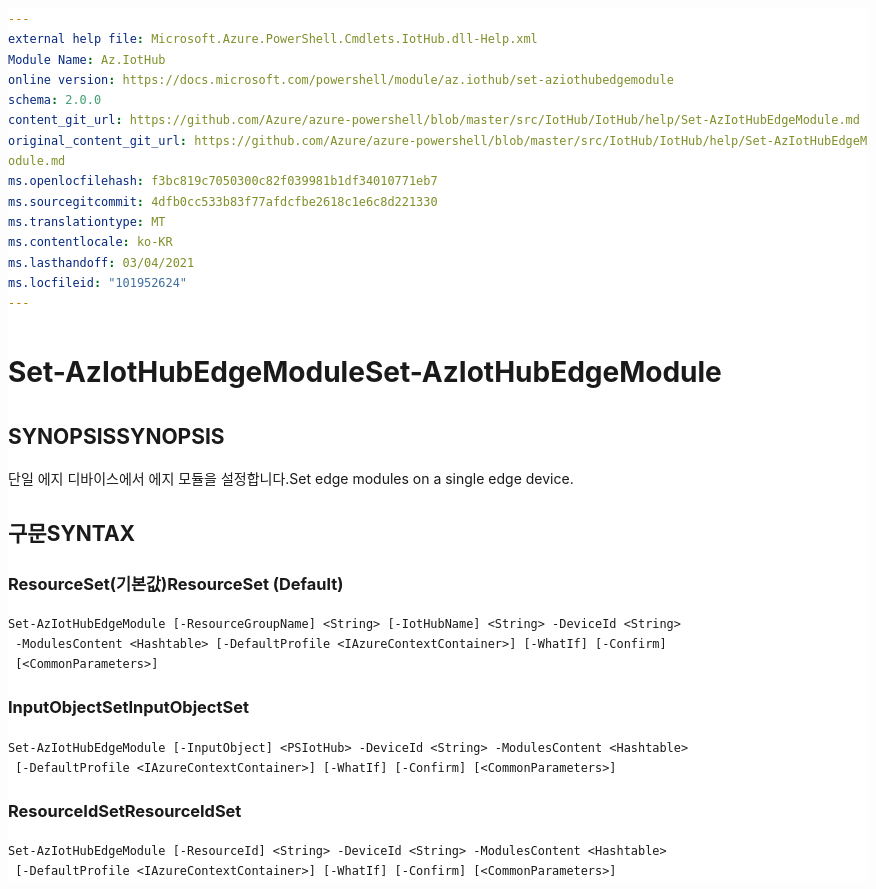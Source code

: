 ```yaml
---
external help file: Microsoft.Azure.PowerShell.Cmdlets.IotHub.dll-Help.xml
Module Name: Az.IotHub
online version: https://docs.microsoft.com/powershell/module/az.iothub/set-aziothubedgemodule
schema: 2.0.0
content_git_url: https://github.com/Azure/azure-powershell/blob/master/src/IotHub/IotHub/help/Set-AzIotHubEdgeModule.md
original_content_git_url: https://github.com/Azure/azure-powershell/blob/master/src/IotHub/IotHub/help/Set-AzIotHubEdgeModule.md
ms.openlocfilehash: f3bc819c7050300c82f039981b1df34010771eb7
ms.sourcegitcommit: 4dfb0cc533b83f77afdcfbe2618c1e6c8d221330
ms.translationtype: MT
ms.contentlocale: ko-KR
ms.lasthandoff: 03/04/2021
ms.locfileid: "101952624"
---
```

# <span data-ttu-id="af9c7-101">Set-AzIotHubEdgeModule</span><span class="sxs-lookup"><span data-stu-id="af9c7-101">Set-AzIotHubEdgeModule</span></span>

## <span data-ttu-id="af9c7-102">SYNOPSIS</span><span class="sxs-lookup"><span data-stu-id="af9c7-102">SYNOPSIS</span></span>
<span data-ttu-id="af9c7-103">단일 에지 디바이스에서 에지 모듈을 설정합니다.</span><span class="sxs-lookup"><span data-stu-id="af9c7-103">Set edge modules on a single edge device.</span></span>

## <span data-ttu-id="af9c7-104">구문</span><span class="sxs-lookup"><span data-stu-id="af9c7-104">SYNTAX</span></span>

### <span data-ttu-id="af9c7-105">ResourceSet(기본값)</span><span class="sxs-lookup"><span data-stu-id="af9c7-105">ResourceSet (Default)</span></span>
```
Set-AzIotHubEdgeModule [-ResourceGroupName] <String> [-IotHubName] <String> -DeviceId <String>
 -ModulesContent <Hashtable> [-DefaultProfile <IAzureContextContainer>] [-WhatIf] [-Confirm]
 [<CommonParameters>]
```

### <span data-ttu-id="af9c7-106">InputObjectSet</span><span class="sxs-lookup"><span data-stu-id="af9c7-106">InputObjectSet</span></span>
```
Set-AzIotHubEdgeModule [-InputObject] <PSIotHub> -DeviceId <String> -ModulesContent <Hashtable>
 [-DefaultProfile <IAzureContextContainer>] [-WhatIf] [-Confirm] [<CommonParameters>]
```

### <span data-ttu-id="af9c7-107">ResourceIdSet</span><span class="sxs-lookup"><span data-stu-id="af9c7-107">ResourceIdSet</span></span>
```
Set-AzIotHubEdgeModule [-ResourceId] <String> -DeviceId <String> -ModulesContent <Hashtable>
 [-DefaultProfile <IAzureContextContainer>] [-WhatIf] [-Confirm] [<CommonParameters>]
```
